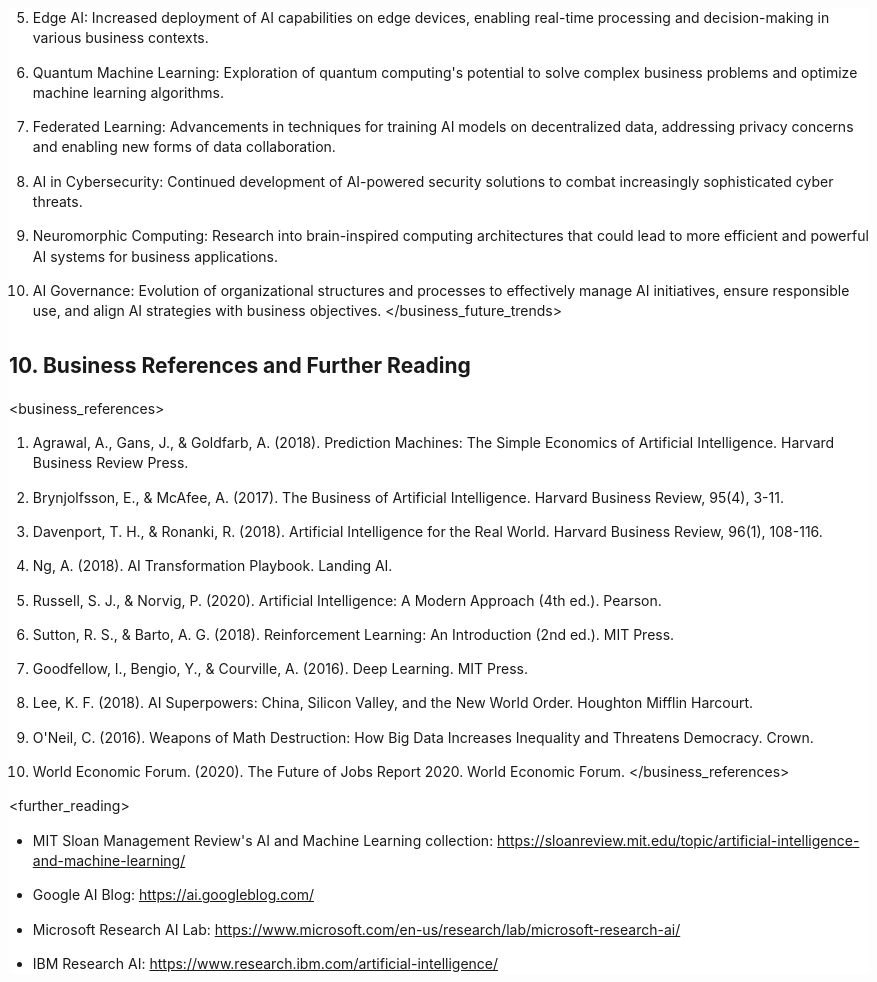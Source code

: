5. Edge AI: Increased deployment of AI capabilities on edge devices, enabling real-time processing and decision-making in various business contexts.

6. Quantum Machine Learning: Exploration of quantum computing's potential to solve complex business problems and optimize machine learning algorithms.

7. Federated Learning: Advancements in techniques for training AI models on decentralized data, addressing privacy concerns and enabling new forms of data collaboration.

8. AI in Cybersecurity: Continued development of AI-powered security solutions to combat increasingly sophisticated cyber threats.

9. Neuromorphic Computing: Research into brain-inspired computing architectures that could lead to more efficient and powerful AI systems for business applications.

10. AI Governance: Evolution of organizational structures and processes to effectively manage AI initiatives, ensure responsible use, and align AI strategies with business objectives.
</business_future_trends>

## 10. Business References and Further Reading

<business_references>
1. Agrawal, A., Gans, J., & Goldfarb, A. (2018). Prediction Machines: The Simple Economics of Artificial Intelligence. Harvard Business Review Press.

2. Brynjolfsson, E., & McAfee, A. (2017). The Business of Artificial Intelligence. Harvard Business Review, 95(4), 3-11.

3. Davenport, T. H., & Ronanki, R. (2018). Artificial Intelligence for the Real World. Harvard Business Review, 96(1), 108-116.

4. Ng, A. (2018). AI Transformation Playbook. Landing AI.

5. Russell, S. J., & Norvig, P. (2020). Artificial Intelligence: A Modern Approach (4th ed.). Pearson.

6. Sutton, R. S., & Barto, A. G. (2018). Reinforcement Learning: An Introduction (2nd ed.). MIT Press.

7. Goodfellow, I., Bengio, Y., & Courville, A. (2016). Deep Learning. MIT Press.

8. Lee, K. F. (2018). AI Superpowers: China, Silicon Valley, and the New World Order. Houghton Mifflin Harcourt.

9. O'Neil, C. (2016). Weapons of Math Destruction: How Big Data Increases Inequality and Threatens Democracy. Crown.

10. World Economic Forum. (2020). The Future of Jobs Report 2020. World Economic Forum.
</business_references>

<further_reading>
- MIT Sloan Management Review's AI and Machine Learning collection: https://sloanreview.mit.edu/topic/artificial-intelligence-and-machine-learning/

- Google AI Blog: https://ai.googleblog.com/

- Microsoft Research AI Lab: https://www.microsoft.com/en-us/research/lab/microsoft-research-ai/

- IBM Research AI: https://www.research.ibm.com/artificial-intelligence/
